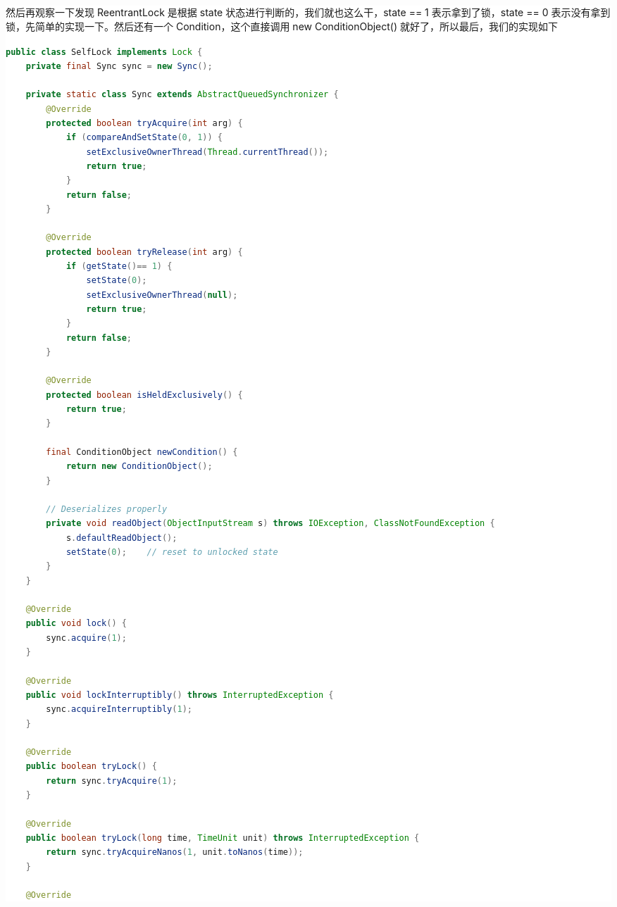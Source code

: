 然后再观察一下发现 ReentrantLock 是根据 state 状态进行判断的，我们就也这么干，state == 1 表示拿到了锁，state == 0 表示没有拿到锁，先简单的实现一下。然后还有一个 Condition，这个直接调用 new ConditionObject() 就好了，所以最后，我们的实现如下

```java
public class SelfLock implements Lock {
    private final Sync sync = new Sync();

    private static class Sync extends AbstractQueuedSynchronizer {
        @Override
        protected boolean tryAcquire(int arg) {
            if (compareAndSetState(0, 1)) {
                setExclusiveOwnerThread(Thread.currentThread());
                return true;
            }
            return false;
        }

        @Override
        protected boolean tryRelease(int arg) {
            if (getState()== 1) {
                setState(0);
                setExclusiveOwnerThread(null);
                return true;
            }
            return false;
        }

        @Override
        protected boolean isHeldExclusively() {
            return true;
        }

        final ConditionObject newCondition() {
            return new ConditionObject();
        }

        // Deserializes properly
        private void readObject(ObjectInputStream s) throws IOException, ClassNotFoundException {
            s.defaultReadObject();
            setState(0);    // reset to unlocked state
        }
    }

    @Override
    public void lock() {
        sync.acquire(1);
    }

    @Override
    public void lockInterruptibly() throws InterruptedException {
        sync.acquireInterruptibly(1);
    }

    @Override
    public boolean tryLock() {
        return sync.tryAcquire(1);
    }

    @Override
    public boolean tryLock(long time, TimeUnit unit) throws InterruptedException {
        return sync.tryAcquireNanos(1, unit.toNanos(time));
    }

    @Override
```